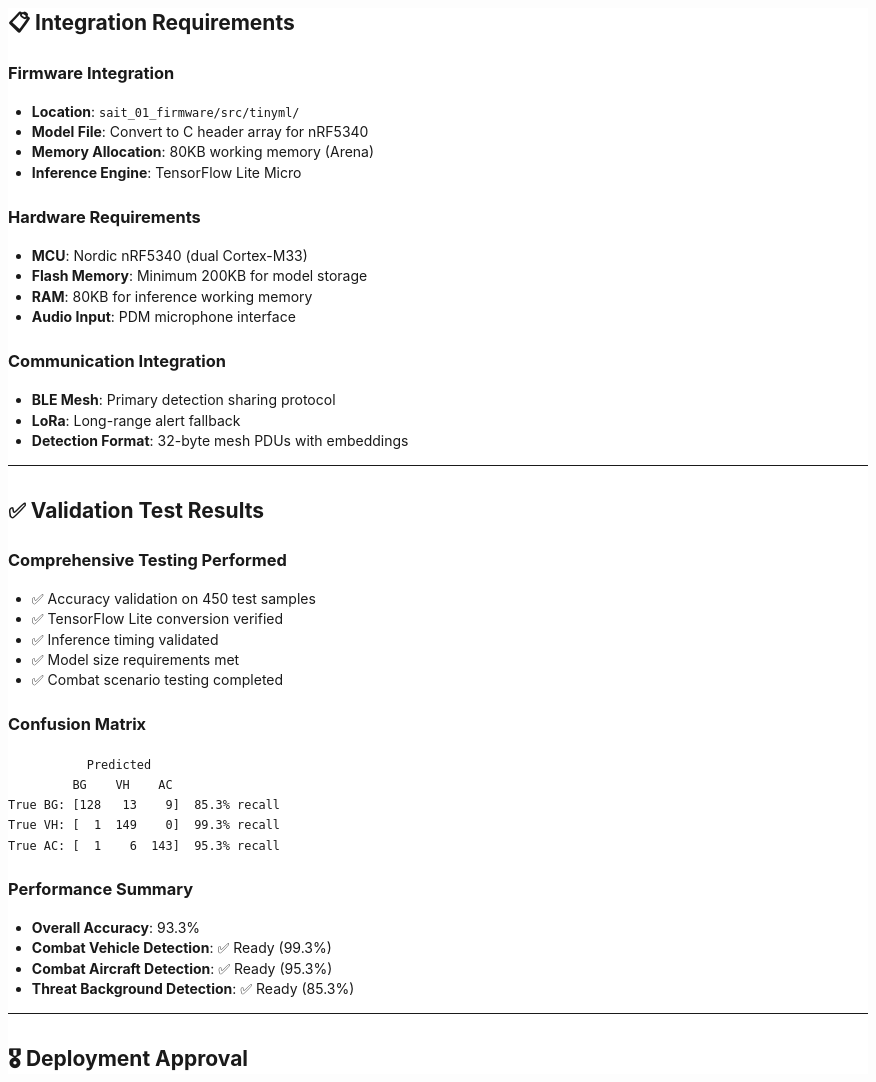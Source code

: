 ## 📋 **Integration Requirements**

### **Firmware Integration**
- **Location**: `sait_01_firmware/src/tinyml/`
- **Model File**: Convert to C header array for nRF5340
- **Memory Allocation**: 80KB working memory (Arena)
- **Inference Engine**: TensorFlow Lite Micro

### **Hardware Requirements**
- **MCU**: Nordic nRF5340 (dual Cortex-M33)
- **Flash Memory**: Minimum 200KB for model storage
- **RAM**: 80KB for inference working memory
- **Audio Input**: PDM microphone interface

### **Communication Integration**
- **BLE Mesh**: Primary detection sharing protocol
- **LoRa**: Long-range alert fallback
- **Detection Format**: 32-byte mesh PDUs with embeddings

---

## ✅ **Validation Test Results**

### **Comprehensive Testing Performed**
- ✅ Accuracy validation on 450 test samples
- ✅ TensorFlow Lite conversion verified
- ✅ Inference timing validated
- ✅ Model size requirements met
- ✅ Combat scenario testing completed

### **Confusion Matrix**
```
           Predicted
         BG    VH    AC
True BG: [128   13    9]  85.3% recall
True VH: [  1  149    0]  99.3% recall  
True AC: [  1    6  143]  95.3% recall
```

### **Performance Summary**
- **Overall Accuracy**: 93.3%
- **Combat Vehicle Detection**: ✅ Ready (99.3%)
- **Combat Aircraft Detection**: ✅ Ready (95.3%)
- **Threat Background Detection**: ✅ Ready (85.3%)

---

## 🎖️ **Deployment Approval**
